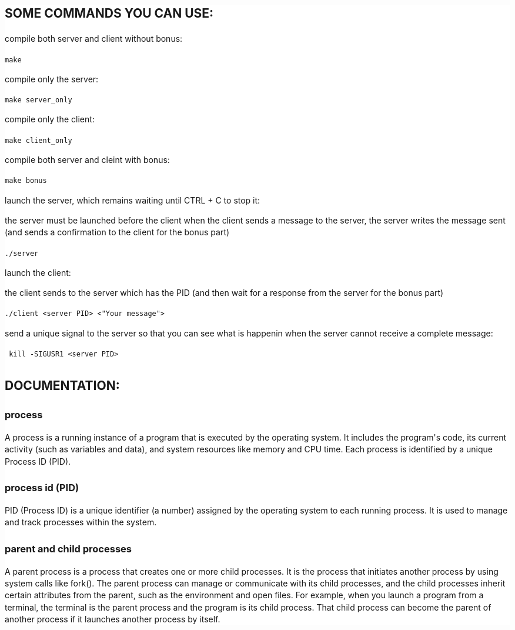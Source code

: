 ## SOME COMMANDS YOU CAN USE:

compile both server and client without bonus:

	make

compile only the server:
 
	make server_only


compile only the client:

	make client_only

compile both server and cleint with bonus:

 	make bonus
  
launch the server, which remains waiting until CTRL + C to stop it:

the server must be launched before the client 
when the client sends a message to the server, the server writes the message sent 
(and sends a confirmation to the client for the bonus part)

	./server

launch the client:

the client sends <Your message> to the server which has the <server PID> PID 
(and then wait for a response from the server for the bonus part)

	./client <server PID> <"Your message">

send a unique signal to the server so that you can see what is happenin when the server cannot receive a complete message:

	 kill -SIGUSR1 <server PID>


## DOCUMENTATION:

### process
A process is a running instance of a program that is executed by the operating system. 
It includes the program's code, its current activity (such as variables and data), and system resources like memory and CPU time. 
Each process is identified by a unique Process ID (PID). 

### process id (PID)
PID (Process ID) is a unique identifier (a number) assigned by the operating system to each running process. 
It is used to manage and track processes within the system. 

### parent and child processes
A parent process is a process that creates one or more child processes.
It is the process that initiates another process by using system calls like fork().
The parent process can manage or communicate with its child processes, and the child processes inherit certain attributes from the parent,
such as the environment and open files.
For example, when you launch a program from a terminal, the terminal is the parent process and the program is its child process.
That child process can become the parent of another process if it launches another process by itself.
